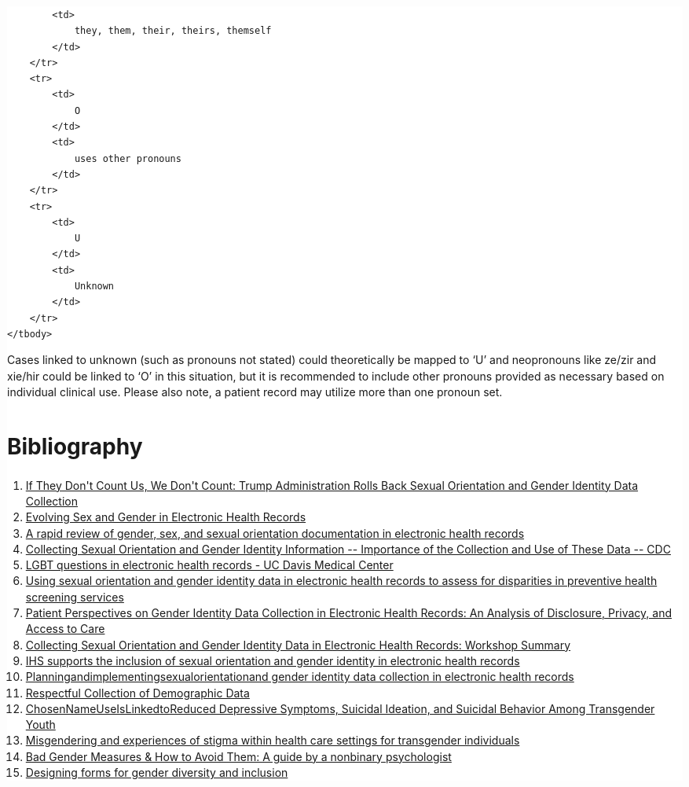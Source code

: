             <td>
                they, them, their, theirs, themself
            </td>
        </tr>
        <tr>
            <td>
                O
            </td>
            <td>
                uses other pronouns
            </td>
        </tr>
        <tr>
            <td>
                U
            </td>
            <td>
                Unknown
            </td>
        </tr>
    </tbody>
</table>

Cases linked to unknown (such as pronouns not stated) could theoretically be mapped to ‘U’ and neopronouns like ze/zir and xie/hir could be linked to ‘O’ in this situation, but it is recommended to include other pronouns provided as necessary based on individual clinical use. Please also note, a patient record may utilize more than one pronoun set.

# Bibliography
1. [If They Don't Count Us, We Don't Count: Trump Administration Rolls Back Sexual Orientation and Gender Identity Data Collection](https://doi.org/10.1089/lgbt.2017.0073)
2. [Evolving Sex and Gender in Electronic Health Records](https://www.ncbi.nlm.nih.gov/pubmed/31258320)
3. [A rapid review of gender, sex, and sexual orientation documentation in electronic health records](https://doi.org/10.1093/jamia/ocaa158) 
4. [Collecting Sexual Orientation and Gender Identity Information -- Importance of the Collection and Use of These Data -- CDC](https://www.cdc.gov/hiv/clinicians/transforming-health/health-care-providers/collecting-sexual-orientation.html)
5. [LGBT questions in electronic health records - UC Davis Medical Center](https://health.ucdavis.edu/medicalcenter/features/2013-2014/07/20130704_LGBT-EMR.html)
6. [Using sexual orientation and gender identity data in electronic health records to assess for disparities in preventive health screening services](https://doi.org/10.1016/j.ijmedinf.2020.104245)
7. [Patient Perspectives on Gender Identity Data Collection in Electronic Health Records: An Analysis of Disclosure, Privacy, and Access to Care](https://doi.org/10.1089/trgh.2016.0007)
8. [Collecting Sexual Orientation and Gender Identity Data in Electronic Health Records: Workshop Summary](https://nhchc.org/wp-content/uploads/2019/08/IOM_2013_Collecting-sexual-orientation-and-gender-identity-information.pdf)
9. [IHS supports the inclusion of sexual orientation and gender identity in electronic health records](https://www.ihs.gov/newsroom/ihs-blog/june2020/ihs-supports-the-inclusion-of-sexual-orientation-and-gender-identity-in-electronic-health-records/)
10. [Planningandimplementingsexualorientationand gender identity data collection in electronic health records](https://doi.org/10.1093/jamia/ocy137)
11. [Respectful Collection of Demographic Data](https://medium.com/managing-on-the-margins/respectful-collection-of-demographic-data-56de9fcb80e2)
12. [ChosenNameUseIsLinkedtoReduced Depressive Symptoms, Suicidal Ideation, and Suicidal Behavior Among Transgender Youth](https://doi.org/10.1016/j.jadohealth.2018.02.003)
13. [Misgendering and experiences of stigma within health care settings for transgender individuals](https://doi.org/10.5694/mja2.50497)
14. [Bad Gender Measures & How to Avoid Them: A guide by a nonbinary psychologist](https://devonprice.medium.com/bad-gender-measures-how-to-avoid-them-23b8f3a503a6)
15. [Designing forms for gender diversity and inclusion](https://uxdesign.cc/designing-forms-for-gender-diversity-and-inclusion-d8194cf1f51)